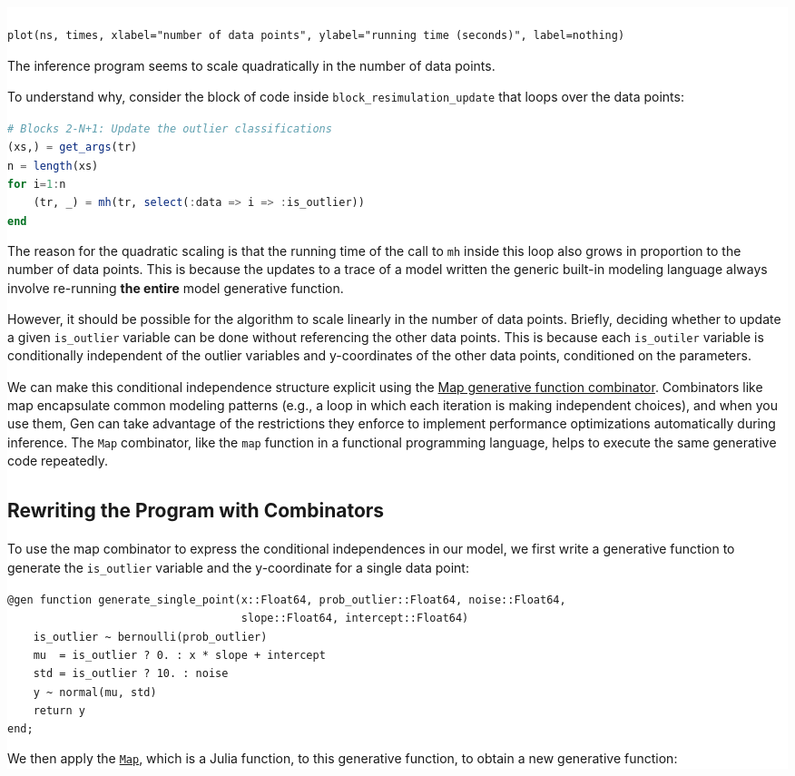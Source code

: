 ```@example sml_tutorial

plot(ns, times, xlabel="number of data points", ylabel="running time (seconds)", label=nothing)
```

The inference program seems to scale quadratically in the number of data points.

To understand why, consider the block of code inside `block_resimulation_update` that loops over the data points:

```julia
# Blocks 2-N+1: Update the outlier classifications
(xs,) = get_args(tr)
n = length(xs)
for i=1:n
    (tr, _) = mh(tr, select(:data => i => :is_outlier))
end
```

The reason for the quadratic scaling is that the running time of the call to `mh` inside this loop also grows in proportion to the number of data points. This is because the updates to a trace of a model written the generic built-in modeling language always involve re-running **the entire** model generative function.

However, it should be possible for the algorithm to scale linearly in the number of data points. Briefly, deciding whether to update a given `is_outlier` variable can be done without referencing the other data points. This is because each `is_outiler` variable is conditionally independent of the outlier variables and y-coordinates of the other data points, conditioned on the parameters.

We can make this conditional independence structure explicit using the [Map generative function combinator](https://www.gen.dev/docs/stable/ref/combinators/#Map-combinator-1). Combinators like map encapsulate common modeling patterns (e.g., a loop in which each iteration is making independent choices), and when you use them, Gen can take advantage of the restrictions they enforce to implement performance optimizations automatically during inference. The `Map` combinator, like the `map` function in a functional programming language, helps to execute the same generative code repeatedly. 

## Rewriting the Program with Combinators

To use the map combinator to express the conditional independences in our model, we first write a generative function to generate the `is_outlier` variable and the y-coordinate for a single data point:

```@example sml_tutorial
@gen function generate_single_point(x::Float64, prob_outlier::Float64, noise::Float64,
                                    slope::Float64, intercept::Float64)
    is_outlier ~ bernoulli(prob_outlier)
    mu  = is_outlier ? 0. : x * slope + intercept
    std = is_outlier ? 10. : noise
    y ~ normal(mu, std)
    return y
end;
```

We then apply the [`Map`](https://www.gen.dev/docs/stable/ref/combinators/#Map-combinator-1), which is a Julia function, to this generative function, to obtain a new generative function:
